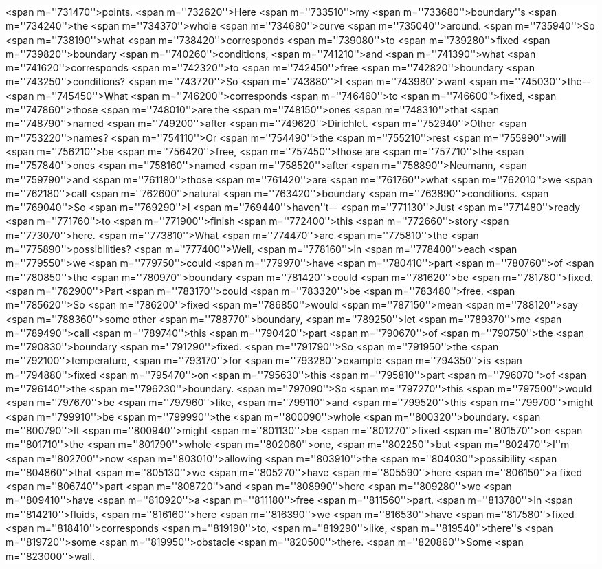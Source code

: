   <span m=''731470''>points.</span> <span m=''732620''>Here</span> <span m=''733510''>my</span>
  <span m=''733680''>boundary''s</span> <span m=''734240''>the</span> <span m=''734370''>whole</span>
  <span m=''734680''>curve</span> <span m=''735040''>around.</span> <span m=''735940''>So</span>
  <span m=''738190''>what</span> <span m=''738420''>corresponds</span> <span m=''739080''>to</span>
  <span m=''739280''>fixed</span> <span m=''739820''>boundary</span> <span m=''740260''>conditions,</span>
  <span m=''741210''>and</span> <span m=''741390''>what</span> <span m=''741620''>corresponds</span>
  <span m=''742320''>to</span> <span m=''742450''>free</span> <span m=''742820''>boundary</span>
  <span m=''743250''>conditions?</span> <span m=''743720''>So</span> <span m=''743880''>I</span>
  <span m=''743980''>want</span> <span m=''745030''>the--</span> <span m=''745450''>What</span>
  <span m=''746200''>corresponds</span> <span m=''746460''>to</span> <span m=''746600''>fixed,</span>
  <span m=''747860''>those</span> <span m=''748010''>are the</span> <span m=''748150''>ones</span>
  <span m=''748310''>that</span> <span m=''748790''>named</span> <span m=''749200''>after</span>
  <span m=''749620''>Dirichlet.</span> <span m=''752940''>Other</span> <span m=''753220''>names?</span>
  <span m=''754110''>Or</span> <span m=''754490''>the</span> <span m=''755210''>rest</span>
  <span m=''755990''>will</span> <span m=''756210''>be</span> <span m=''756420''>free,</span>
  <span m=''757450''>those are</span> <span m=''757710''>the</span> <span m=''757840''>ones</span>
  <span m=''758160''>named</span> <span m=''758520''>after</span> <span m=''758890''>Neumann,</span>
  <span m=''759790''>and</span> <span m=''761180''>those</span> <span m=''761420''>are</span>
  <span m=''761760''>what</span> <span m=''762010''>we</span> <span m=''762180''>call</span>
  <span m=''762600''>natural</span> <span m=''763420''>boundary</span> <span m=''763890''>conditions.</span>
  <span m=''769040''>So</span> <span m=''769290''>I</span> <span m=''769440''>haven''t--</span>
  <span m=''771130''>Just</span> <span m=''771480''>ready</span> <span m=''771760''>to</span>
  <span m=''771900''>finish</span> <span m=''772400''>this</span> <span m=''772660''>story</span>
  <span m=''773070''>here.</span> <span m=''773810''>What</span> <span m=''774470''>are</span>
  <span m=''775810''>the</span> <span m=''775890''>possibilities?</span> <span m=''777400''>Well,</span>
  <span m=''778160''>in</span> <span m=''778400''>each</span> <span m=''779550''>we</span>
  <span m=''779750''>could</span> <span m=''779970''>have</span> <span m=''780410''>part</span>
  <span m=''780760''>of</span> <span m=''780850''>the</span> <span m=''780970''>boundary</span>
  <span m=''781420''>could</span> <span m=''781620''>be</span> <span m=''781780''>fixed.</span>
  <span m=''782900''>Part</span> <span m=''783170''>could</span> <span m=''783320''>be</span>
  <span m=''783480''>free.</span> <span m=''785620''>So</span> <span m=''786200''>fixed</span>
  <span m=''786850''>would</span> <span m=''787150''>mean</span> <span m=''788120''>say</span>
  <span m=''788360''>some other</span> <span m=''788770''>boundary,</span> <span m=''789250''>let</span>
  <span m=''789370''>me</span> <span m=''789490''>call</span> <span m=''789740''>this</span>
  <span m=''790420''>part</span> <span m=''790670''>of</span> <span m=''790750''>the</span>
  <span m=''790830''>boundary</span> <span m=''791290''>fixed.</span> <span m=''791790''>So</span>
  <span m=''791950''>the</span> <span m=''792100''>temperature,</span> <span m=''793170''>for</span>
  <span m=''793280''>example</span> <span m=''794350''>is</span> <span m=''794880''>fixed</span>
  <span m=''795470''>on</span> <span m=''795630''>this</span> <span m=''795810''>part</span>
  <span m=''796070''>of</span> <span m=''796140''>the</span> <span m=''796230''>boundary.</span>
  <span m=''797090''>So</span> <span m=''797270''>this</span> <span m=''797500''>would</span>
  <span m=''797670''>be</span> <span m=''797960''>like,</span> <span m=''799110''>and</span>
  <span m=''799520''>this</span> <span m=''799700''>might</span> <span m=''799910''>be</span>
  <span m=''799990''>the</span> <span m=''800090''>whole</span> <span m=''800320''>boundary.</span>
  <span m=''800790''>It</span> <span m=''800940''>might</span> <span m=''801130''>be</span>
  <span m=''801270''>fixed</span> <span m=''801570''>on</span> <span m=''801710''>the</span>
  <span m=''801790''>whole</span> <span m=''802060''>one,</span> <span m=''802250''>but</span>
  <span m=''802470''>I''m</span> <span m=''802700''>now</span> <span m=''803010''>allowing</span>
  <span m=''803910''>the</span> <span m=''804030''>possibility</span> <span m=''804860''>that</span>
  <span m=''805130''>we</span> <span m=''805270''>have</span> <span m=''805590''>here</span>
  <span m=''806150''>a fixed</span> <span m=''806740''>part</span> <span m=''808720''>and</span>
  <span m=''808990''>here</span> <span m=''809280''>we</span> <span m=''809410''>have</span>
  <span m=''810920''>a</span> <span m=''811180''>free</span> <span m=''811560''>part.</span>
  <span m=''813780''>In</span> <span m=''814210''>fluids,</span> <span m=''816160''>here</span>
  <span m=''816390''>we</span> <span m=''816530''>have</span> <span m=''817580''>fixed</span>
  <span m=''818410''>corresponds</span> <span m=''819190''>to,</span> <span m=''819290''>like,</span>
  <span m=''819540''>there''s</span> <span m=''819720''>some</span> <span m=''819950''>obstacle</span>
  <span m=''820500''>there.</span> <span m=''820860''>Some</span> <span m=''823000''>wall.</span>